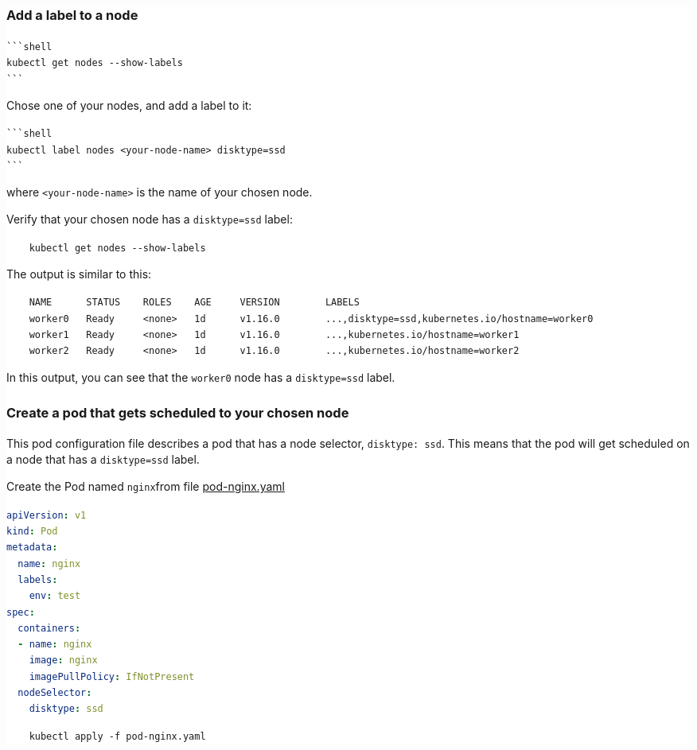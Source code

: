 
### Add a label to a node
    ```shell
    kubectl get nodes --show-labels
    ```
Chose one of your nodes, and add a label to it:

    ```shell
    kubectl label nodes <your-node-name> disktype=ssd
    ```
 where `<your-node-name>` is the name of your chosen node.

Verify that your chosen node has a `disktype=ssd` label:

```shell
    kubectl get nodes --show-labels
```

 The output is similar to this:

```shell
    NAME      STATUS    ROLES    AGE     VERSION        LABELS
    worker0   Ready     <none>   1d      v1.16.0        ...,disktype=ssd,kubernetes.io/hostname=worker0
    worker1   Ready     <none>   1d      v1.16.0        ...,kubernetes.io/hostname=worker1
    worker2   Ready     <none>   1d      v1.16.0        ...,kubernetes.io/hostname=worker2
 ```

In this output, you can see that the `worker0` node has a `disktype=ssd` label.

### Create a pod that gets scheduled to your chosen node

This pod configuration file describes a pod that has a node selector, `disktype: ssd`. This means that the pod will get scheduled on a node that has a `disktype=ssd` label.

Create the Pod named `nginx`from file [pod-nginx.yaml](https://github.com/shivamjhalabfiles/kubernetes-lab/blob/master/Labs/Labels-and-Selectors/pod-nginx.yaml)

```yaml
apiVersion: v1
kind: Pod
metadata:
  name: nginx
  labels:
    env: test
spec:
  containers:
  - name: nginx
    image: nginx
    imagePullPolicy: IfNotPresent
  nodeSelector:
    disktype: ssd
```

```shell
    kubectl apply -f pod-nginx.yaml
```
